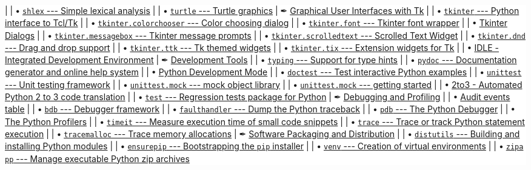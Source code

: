 |   |   • [`shlex` --- Simple lexical analysis](library\shlex.rst)
|   |   • [`turtle` --- Turtle graphics](library\turtle.rst)
|  ✒ [Graphical User Interfaces with Tk](library\tk.rst)
|   |   • [`tkinter` --- Python interface to Tcl/Tk](library\tkinter.rst)
|   |   • [`tkinter.colorchooser` --- Color choosing dialog](library\tkinter.colorchooser.rst)
|   |   • [`tkinter.font` --- Tkinter font wrapper](library\tkinter.font.rst)
|   |   • [Tkinter Dialogs](library\dialog.rst)
|   |   • [`tkinter.messagebox` --- Tkinter message prompts](library\tkinter.messagebox.rst)
|   |   • [`tkinter.scrolledtext` --- Scrolled Text Widget](library\tkinter.scrolledtext.rst)
|   |   • [`tkinter.dnd` --- Drag and drop support](library\tkinter.dnd.rst)
|   |   • [`tkinter.ttk` --- Tk themed widgets](library\tkinter.ttk.rst)
|   |   • [`tkinter.tix` --- Extension widgets for Tk](library\tkinter.tix.rst)
|   |   • [IDLE - Integrated Development Environment](library\idle.rst)
|  ✒ [Development Tools](library\development.rst)
|   |   • [`typing` --- Support for type hints](library\typing.rst)
|   |   • [`pydoc` --- Documentation generator and online help system](library\pydoc.rst)
|   |   • [Python Development Mode](library\devmode.rst)
|   |   • [`doctest` --- Test interactive Python examples](library\doctest.rst)
|   |   • [`unittest` --- Unit testing framework](library\unittest.rst)
|   |   • [`unittest.mock` --- mock object library](library\unittest.mock.rst)
|   |   • [`unittest.mock` --- getting started](library\unittest.mock-examples.rst)
|   |   • [2to3 - Automated Python 2 to 3 code translation](library\2to3.rst)
|   |   • [`test` --- Regression tests package for Python](library\test.rst)
|  ✒ [Debugging and Profiling](library\debug.rst)
|   |   • [Audit events table](library\audit_events.rst)
|   |   • [`bdb` --- Debugger framework](library\bdb.rst)
|   |   • [`faulthandler` --- Dump the Python traceback](library\faulthandler.rst)
|   |   • [`pdb` --- The Python Debugger](library\pdb.rst)
|   |   • [The Python Profilers](library\profile.rst)
|   |   • [`timeit` --- Measure execution time of small code snippets](library\timeit.rst)
|   |   • [`trace` --- Trace or track Python statement execution](library\trace.rst)
|   |   • [`tracemalloc` --- Trace memory allocations](library\tracemalloc.rst)
|  ✒ [Software Packaging and Distribution](library\distribution.rst)
|   |   • [`distutils` --- Building and installing Python modules](library\distutils.rst)
|   |   • [`ensurepip` --- Bootstrapping the ``pip`` installer](library\ensurepip.rst)
|   |   • [`venv` --- Creation of virtual environments](library\venv.rst)
|   |   • [`zipapp` --- Manage executable Python zip archives](library\zipapp.rst)